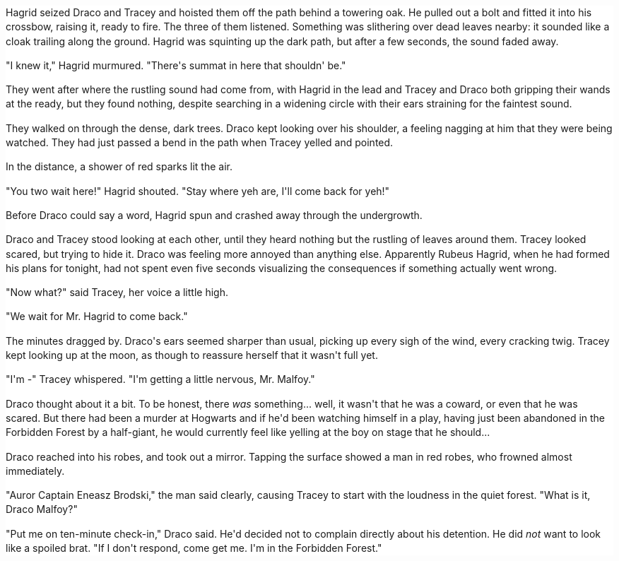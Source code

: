 Hagrid seized Draco and Tracey and hoisted them off the path behind a
towering oak. He pulled out a bolt and fitted it into his crossbow,
raising it, ready to fire. The three of them listened. Something was
slithering over dead leaves nearby: it sounded like a cloak trailing
along the ground. Hagrid was squinting up the dark path, but after a few
seconds, the sound faded away.

"I knew it," Hagrid murmured. "There's summat in here that shouldn' be."

They went after where the rustling sound had come from, with Hagrid in
the lead and Tracey and Draco both gripping their wands at the ready,
but they found nothing, despite searching in a widening circle with
their ears straining for the faintest sound.

They walked on through the dense, dark trees. Draco kept looking over
his shoulder, a feeling nagging at him that they were being watched.
They had just passed a bend in the path when Tracey yelled and pointed.

In the distance, a shower of red sparks lit the air.

"You two wait here!" Hagrid shouted. "Stay where yeh are, I'll come back
for yeh!"

Before Draco could say a word, Hagrid spun and crashed away through the
undergrowth.

Draco and Tracey stood looking at each other, until they heard nothing
but the rustling of leaves around them. Tracey looked scared, but trying
to hide it. Draco was feeling more annoyed than anything else.
Apparently Rubeus Hagrid, when he had formed his plans for tonight, had
not spent even five seconds visualizing the consequences if something
actually went wrong.

"Now what?" said Tracey, her voice a little high.

"We wait for Mr. Hagrid to come back."

The minutes dragged by. Draco's ears seemed sharper than usual, picking
up every sigh of the wind, every cracking twig. Tracey kept looking up
at the moon, as though to reassure herself that it wasn't full yet.

"I'm -" Tracey whispered. "I'm getting a little nervous, Mr. Malfoy."

Draco thought about it a bit. To be honest, there *was* something...
well, it wasn't that he was a coward, or even that he was scared. But
there had been a murder at Hogwarts and if he'd been watching himself in
a play, having just been abandoned in the Forbidden Forest by a
half-giant, he would currently feel like yelling at the boy on stage
that he should...

Draco reached into his robes, and took out a mirror. Tapping the surface
showed a man in red robes, who frowned almost immediately.

"Auror Captain Eneasz Brodski," the man said clearly, causing Tracey to
start with the loudness in the quiet forest. "What is it, Draco Malfoy?"

"Put me on ten-minute check-in," Draco said. He'd decided not to
complain directly about his detention. He did *not* want to look like a
spoiled brat. "If I don't respond, come get me. I'm in the Forbidden
Forest."
